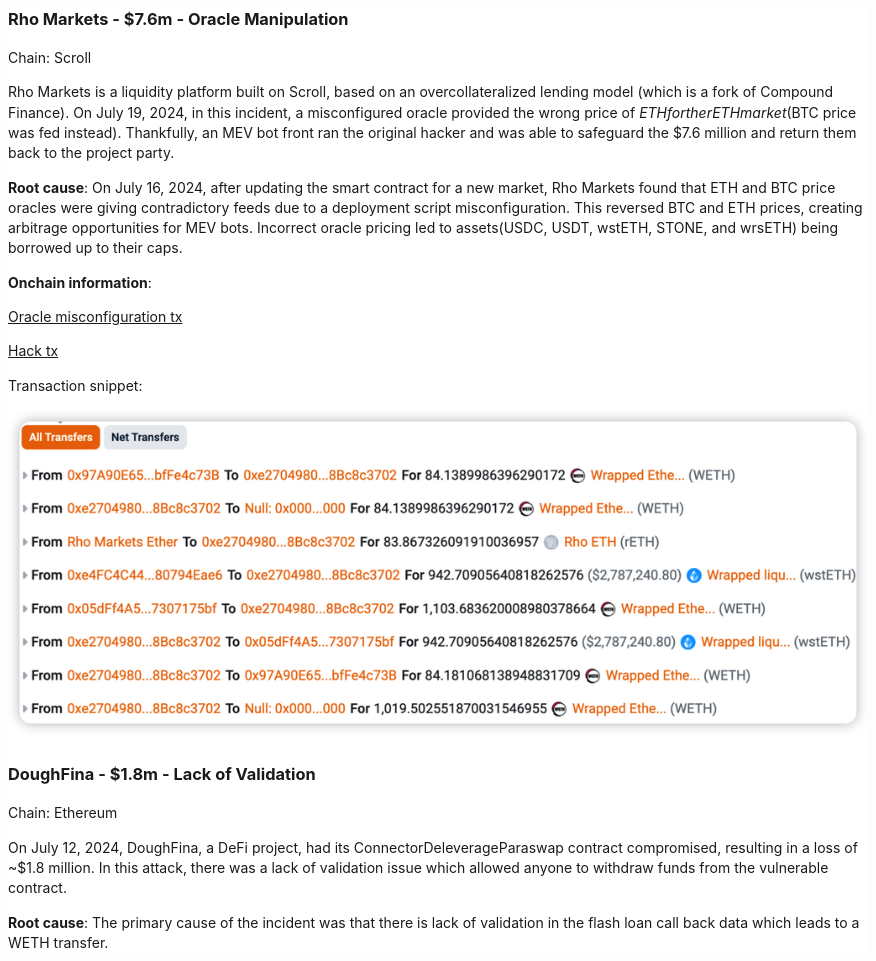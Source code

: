 ### Rho Markets - $7.6m - Oracle Manipulation

Chain: Scroll

Rho Markets is a liquidity platform built on Scroll, based on an overcollateralized lending model (which is a fork of Compound Finance). On July 19, 2024, in this incident, a misconfigured oracle provided the wrong price of $ETH for the rETH market ($BTC price was fed instead). Thankfully, an MEV bot front ran the original hacker and was able to safeguard the $7.6 million and return them back to the project party.

**Root cause**: On July 16, 2024, after updating the smart contract for a new market, Rho Markets found that ETH and BTC price oracles were giving contradictory feeds due to a deployment script misconfiguration. This reversed BTC and ETH prices, creating arbitrage opportunities for MEV bots. Incorrect oracle pricing led to assets(USDC, USDT, wstETH, STONE, and wrsETH) being borrowed up to their caps. 

**Onchain information**:

[Oracle misconfiguration tx](https://scrollscan.com/tx/0x30879b0dbee84ba41aa1fc6ef71e81a8985bf8509796ca45f30ec4640b338db4)

[Hack tx](https://scrollscan.com/tx/0x0a7b4c6542eb8f37de788c8848324c0ae002919148a4426903b0fb4149f88f05 )

Transaction snippet:

![IMG-3](./2024-08-07-images/3.png)

### DoughFina - $1.8m - Lack of Validation

Chain: Ethereum

On July 12, 2024, DoughFina, a DeFi project, had its ConnectorDeleverageParaswap contract compromised, resulting in a loss of ~$1.8 million. In this attack, there was a lack of validation issue which allowed anyone to withdraw funds from the vulnerable contract.


**Root cause**: The primary cause of the incident was that there is lack of validation in the flash loan call back data which leads to a WETH transfer.
